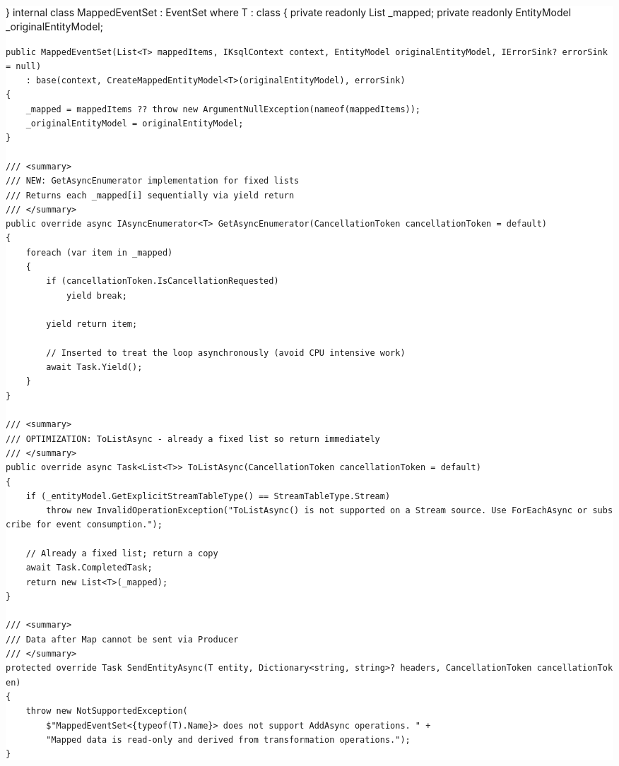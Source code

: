 }
internal class MappedEventSet<T> : EventSet<T> where T : class
{
    private readonly List<T> _mapped;
    private readonly EntityModel _originalEntityModel;

    public MappedEventSet(List<T> mappedItems, IKsqlContext context, EntityModel originalEntityModel, IErrorSink? errorSink = null)
        : base(context, CreateMappedEntityModel<T>(originalEntityModel), errorSink)
    {
        _mapped = mappedItems ?? throw new ArgumentNullException(nameof(mappedItems));
        _originalEntityModel = originalEntityModel;
    }

    /// <summary>
    /// NEW: GetAsyncEnumerator implementation for fixed lists
    /// Returns each _mapped[i] sequentially via yield return
    /// </summary>
    public override async IAsyncEnumerator<T> GetAsyncEnumerator(CancellationToken cancellationToken = default)
    {
        foreach (var item in _mapped)
        {
            if (cancellationToken.IsCancellationRequested)
                yield break;

            yield return item;

            // Inserted to treat the loop asynchronously (avoid CPU intensive work)
            await Task.Yield();
        }
    }

    /// <summary>
    /// OPTIMIZATION: ToListAsync - already a fixed list so return immediately
    /// </summary>
    public override async Task<List<T>> ToListAsync(CancellationToken cancellationToken = default)
    {
        if (_entityModel.GetExplicitStreamTableType() == StreamTableType.Stream)
            throw new InvalidOperationException("ToListAsync() is not supported on a Stream source. Use ForEachAsync or subscribe for event consumption.");

        // Already a fixed list; return a copy
        await Task.CompletedTask;
        return new List<T>(_mapped);
    }

    /// <summary>
    /// Data after Map cannot be sent via Producer
    /// </summary>
    protected override Task SendEntityAsync(T entity, Dictionary<string, string>? headers, CancellationToken cancellationToken)
    {
        throw new NotSupportedException(
            $"MappedEventSet<{typeof(T).Name}> does not support AddAsync operations. " +
            "Mapped data is read-only and derived from transformation operations.");
    }
